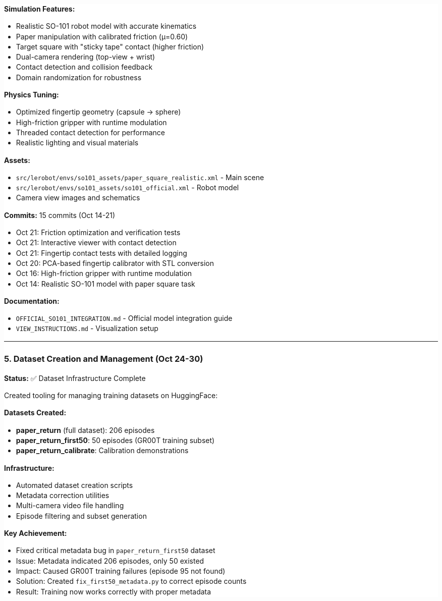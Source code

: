 **Simulation Features:**
- Realistic SO-101 robot model with accurate kinematics
- Paper manipulation with calibrated friction (μ=0.60)
- Target square with "sticky tape" contact (higher friction)
- Dual-camera rendering (top-view + wrist)
- Contact detection and collision feedback
- Domain randomization for robustness

**Physics Tuning:**
- Optimized fingertip geometry (capsule → sphere)
- High-friction gripper with runtime modulation
- Threaded contact detection for performance
- Realistic lighting and visual materials

**Assets:**
- `src/lerobot/envs/so101_assets/paper_square_realistic.xml` - Main scene
- `src/lerobot/envs/so101_assets/so101_official.xml` - Robot model
- Camera view images and schematics

**Commits:** 15 commits (Oct 14-21)
- Oct 21: Friction optimization and verification tests
- Oct 21: Interactive viewer with contact detection
- Oct 21: Fingertip contact tests with detailed logging
- Oct 20: PCA-based fingertip calibrator with STL conversion
- Oct 16: High-friction gripper with runtime modulation
- Oct 14: Realistic SO-101 model with paper square task

**Documentation:**
- `OFFICIAL_SO101_INTEGRATION.md` - Official model integration guide
- `VIEW_INSTRUCTIONS.md` - Visualization setup

---

### 5. Dataset Creation and Management (Oct 24-30)
**Status:** ✅ Dataset Infrastructure Complete

Created tooling for managing training datasets on HuggingFace:

**Datasets Created:**
- **paper_return** (full dataset): 206 episodes
- **paper_return_first50**: 50 episodes (GR00T training subset)
- **paper_return_calibrate**: Calibration demonstrations

**Infrastructure:**
- Automated dataset creation scripts
- Metadata correction utilities
- Multi-camera video file handling
- Episode filtering and subset generation

**Key Achievement:**
- Fixed critical metadata bug in `paper_return_first50` dataset
- Issue: Metadata indicated 206 episodes, only 50 existed
- Impact: Caused GR00T training failures (episode 95 not found)
- Solution: Created `fix_first50_metadata.py` to correct episode counts
- Result: Training now works correctly with proper metadata
